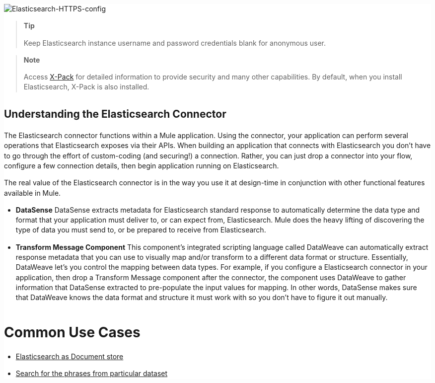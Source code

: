 ![Elasticsearch-HTTPS-config](./images/mulesoft/elasticsearch-connector/Elasticsearch-https-global-element-props.png)

> **Tip**
>
> Keep Elasticsearch instance username and password credentials blank
> for anonymous user.

> **Note**
>
> Access
> [X-Pack](https://www.elastic.co/guide/en/elasticsearch/reference/current/setup-xpack.html)
> for detailed information to provide security and many other
> capabilities. By default, when you install Elasticsearch, X-Pack is
> also installed.

Understanding the Elasticsearch Connector
-----------------------------------------

The Elasticsearch connector functions within a Mule application. Using
the connector, your application can perform several operations that
Elasticsearch exposes via their APIs. When building an application that
connects with Elasticsearch you don’t have to go through the effort of
custom-coding (and securing!) a connection. Rather, you can just drop a
connector into your flow, configure a few connection details, then begin
application running on Elasticsearch.

The real value of the Elasticsearch connector is in the way you use it
at design-time in conjunction with other functional features available
in Mule.

-   **DataSense** DataSense extracts metadata for Elasticsearch standard
    response to automatically determine the data type and format that
    your application must deliver to, or can expect from, Elasticsearch.
    Mule does the heavy lifting of discovering the type of data you must
    send to, or be prepared to receive from Elasticsearch.

-   **Transform Message Component** This component’s integrated
    scripting language called DataWeave can automatically extract
    response metadata that you can use to visually map and/or transform
    to a different data format or structure. Essentially, DataWeave
    let’s you control the mapping between data types. For example, if
    you configure a Elasticsearch connector in your application, then
    drop a Transform Message component after the connector, the
    component uses DataWeave to gather information that DataSense
    extracted to pre-populate the input values for mapping. In other
    words, DataSense makes sure that DataWeave knows the data format and
    structure it must work with so you don’t have to figure it out
    manually.

Common Use Cases
================

-   [Elasticsearch as Document store](#use-case-1)

-   [Search for the phrases from particular dataset](#use-case-2)
